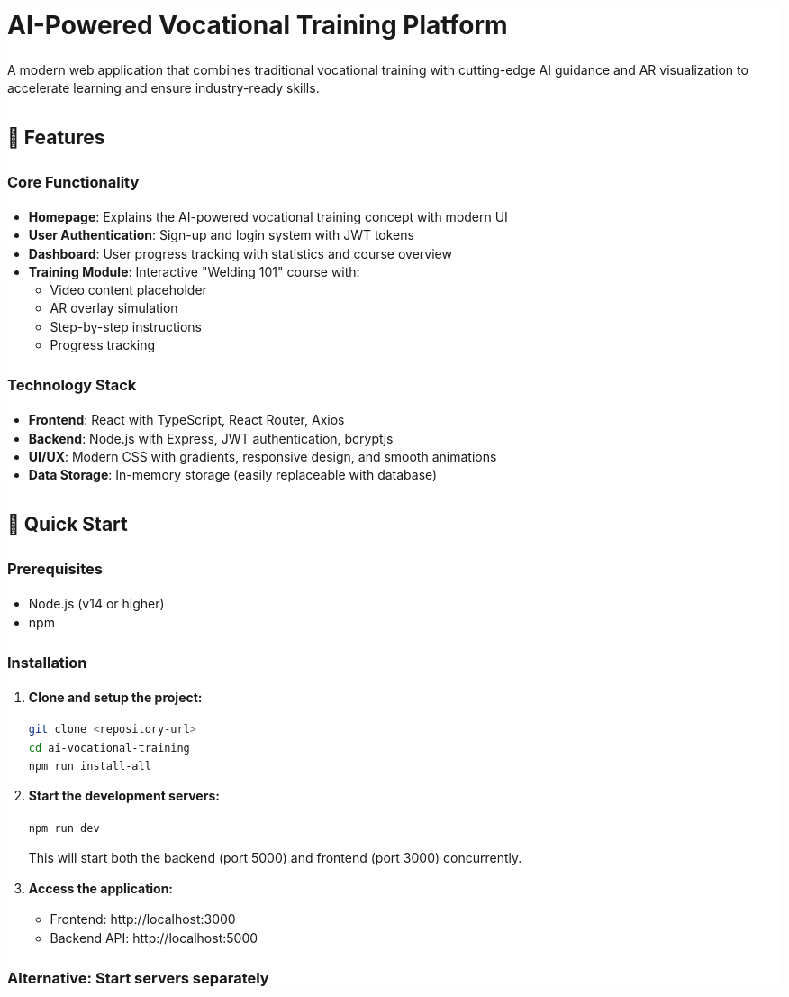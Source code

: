 # AI-Powered Vocational Training Platform

A modern web application that combines traditional vocational training with cutting-edge AI guidance and AR visualization to accelerate learning and ensure industry-ready skills.

## 🌟 Features

### Core Functionality
- **Homepage**: Explains the AI-powered vocational training concept with modern UI
- **User Authentication**: Sign-up and login system with JWT tokens
- **Dashboard**: User progress tracking with statistics and course overview
- **Training Module**: Interactive "Welding 101" course with:
  - Video content placeholder
  - AR overlay simulation
  - Step-by-step instructions
  - Progress tracking

### Technology Stack
- **Frontend**: React with TypeScript, React Router, Axios
- **Backend**: Node.js with Express, JWT authentication, bcryptjs
- **UI/UX**: Modern CSS with gradients, responsive design, and smooth animations
- **Data Storage**: In-memory storage (easily replaceable with database)

## 🚀 Quick Start

### Prerequisites
- Node.js (v14 or higher)
- npm

### Installation

1. **Clone and setup the project:**
   ```bash
   git clone <repository-url>
   cd ai-vocational-training
   npm run install-all
   ```

2. **Start the development servers:**
   ```bash
   npm run dev
   ```

   This will start both the backend (port 5000) and frontend (port 3000) concurrently.

3. **Access the application:**
   - Frontend: http://localhost:3000
   - Backend API: http://localhost:5000

### Alternative: Start servers separately
